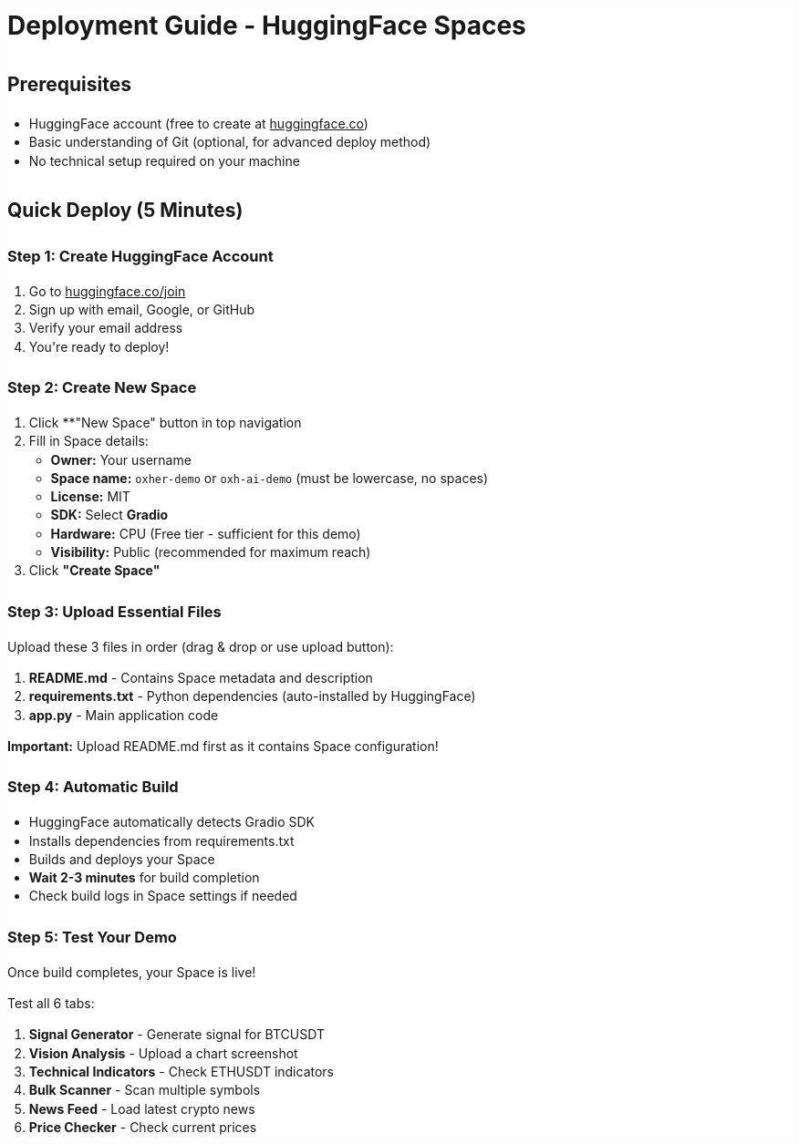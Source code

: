 # Deployment Guide - HuggingFace Spaces

## Prerequisites

- HuggingFace account (free to create at [huggingface.co](https://huggingface.co))
- Basic understanding of Git (optional, for advanced deploy method)
- No technical setup required on your machine

## Quick Deploy (5 Minutes)

### Step 1: Create HuggingFace Account
1. Go to [huggingface.co/join](https://huggingface.co/join)
2. Sign up with email, Google, or GitHub
3. Verify your email address
4. You're ready to deploy!

### Step 2: Create New Space
1. Click **"New Space" button in top navigation
2. Fill in Space details:
   - **Owner:** Your username
   - **Space name:** `oxher-demo` or `oxh-ai-demo` (must be lowercase, no spaces)
   - **License:** MIT
   - **SDK:** Select **Gradio**
   - **Hardware:** CPU (Free tier - sufficient for this demo)
   - **Visibility:** Public (recommended for maximum reach)
3. Click **"Create Space"**

### Step 3: Upload Essential Files
Upload these 3 files in order (drag & drop or use upload button):

1. **README.md** - Contains Space metadata and description
2. **requirements.txt** - Python dependencies (auto-installed by HuggingFace)
3. **app.py** - Main application code

**Important:** Upload README.md first as it contains Space configuration!

### Step 4: Automatic Build
- HuggingFace automatically detects Gradio SDK
- Installs dependencies from requirements.txt
- Builds and deploys your Space
- **Wait 2-3 minutes** for build completion
- Check build logs in Space settings if needed

### Step 5: Test Your Demo
Once build completes, your Space is live!

Test all 6 tabs:
1. **Signal Generator** - Generate signal for BTCUSDT
2. **Vision Analysis** - Upload a chart screenshot
3. **Technical Indicators** - Check ETHUSDT indicators
4. **Bulk Scanner** - Scan multiple symbols
5. **News Feed** - Load latest crypto news
6. **Price Checker** - Check current prices
